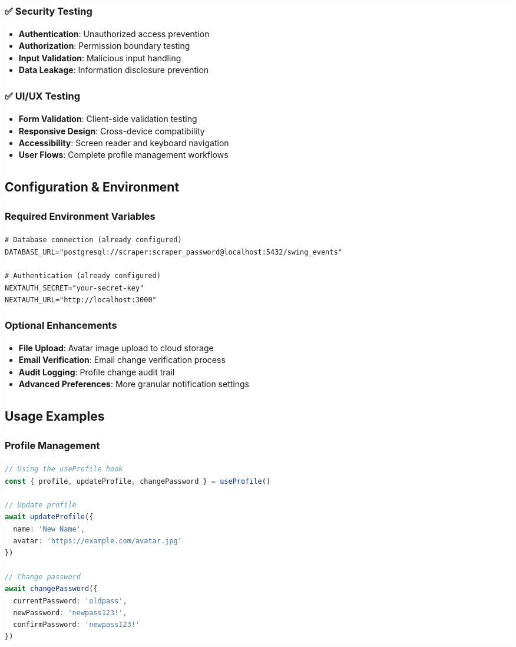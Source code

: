 ### ✅ Security Testing
- **Authentication**: Unauthorized access prevention
- **Authorization**: Permission boundary testing
- **Input Validation**: Malicious input handling
- **Data Leakage**: Information disclosure prevention

### ✅ UI/UX Testing
- **Form Validation**: Client-side validation testing
- **Responsive Design**: Cross-device compatibility
- **Accessibility**: Screen reader and keyboard navigation
- **User Flows**: Complete profile management workflows

## Configuration & Environment

### Required Environment Variables
```env
# Database connection (already configured)
DATABASE_URL="postgresql://scraper:scraper_password@localhost:5432/swing_events"

# Authentication (already configured)
NEXTAUTH_SECRET="your-secret-key"
NEXTAUTH_URL="http://localhost:3000"
```

### Optional Enhancements
- **File Upload**: Avatar image upload to cloud storage
- **Email Verification**: Email change verification process
- **Audit Logging**: Profile change audit trail
- **Advanced Preferences**: More granular notification settings

## Usage Examples

### Profile Management
```typescript
// Using the useProfile hook
const { profile, updateProfile, changePassword } = useProfile()

// Update profile
await updateProfile({
  name: 'New Name',
  avatar: 'https://example.com/avatar.jpg'
})

// Change password
await changePassword({
  currentPassword: 'oldpass',
  newPassword: 'newpass123!',
  confirmPassword: 'newpass123!'
})
```
